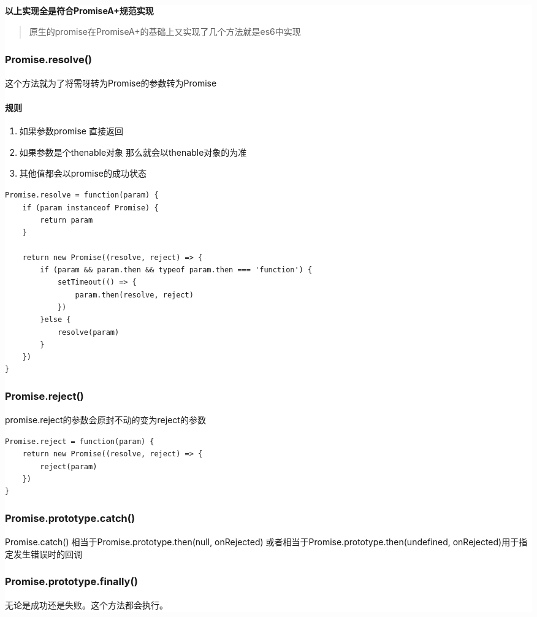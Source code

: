 **以上实现全是符合PromiseA+规范实现**

> 原生的promise在PromiseA+的基础上又实现了几个方法就是es6中实现

### Promise.resolve() 

这个方法就为了将需呀转为Promise的参数转为Promise

#### 规则 

1. 如果参数promise 直接返回

2. 如果参数是个thenable对象 那么就会以thenable对象的为准

3. 其他值都会以promise的成功状态

```
Promise.resolve = function(param) {
    if (param instanceof Promise) {
        return param
    }

    return new Promise((resolve, reject) => {
        if (param && param.then && typeof param.then === 'function') {
            setTimeout(() => {
                param.then(resolve, reject)
            })
        }else {
            resolve(param)
        }
    })
}
```


### Promise.reject()

promise.reject的参数会原封不动的变为reject的参数


```
Promise.reject = function(param) {
    return new Promise((resolve, reject) => {
        reject(param)
    })
}
```


### Promise.prototype.catch()

Promise.catch() 相当于Promise.prototype.then(null, onRejected)
或者相当于Promise.prototype.then(undefined, onRejected)用于指定发生错误时的回调 

### Promise.prototype.finally()

无论是成功还是失败。这个方法都会执行。
